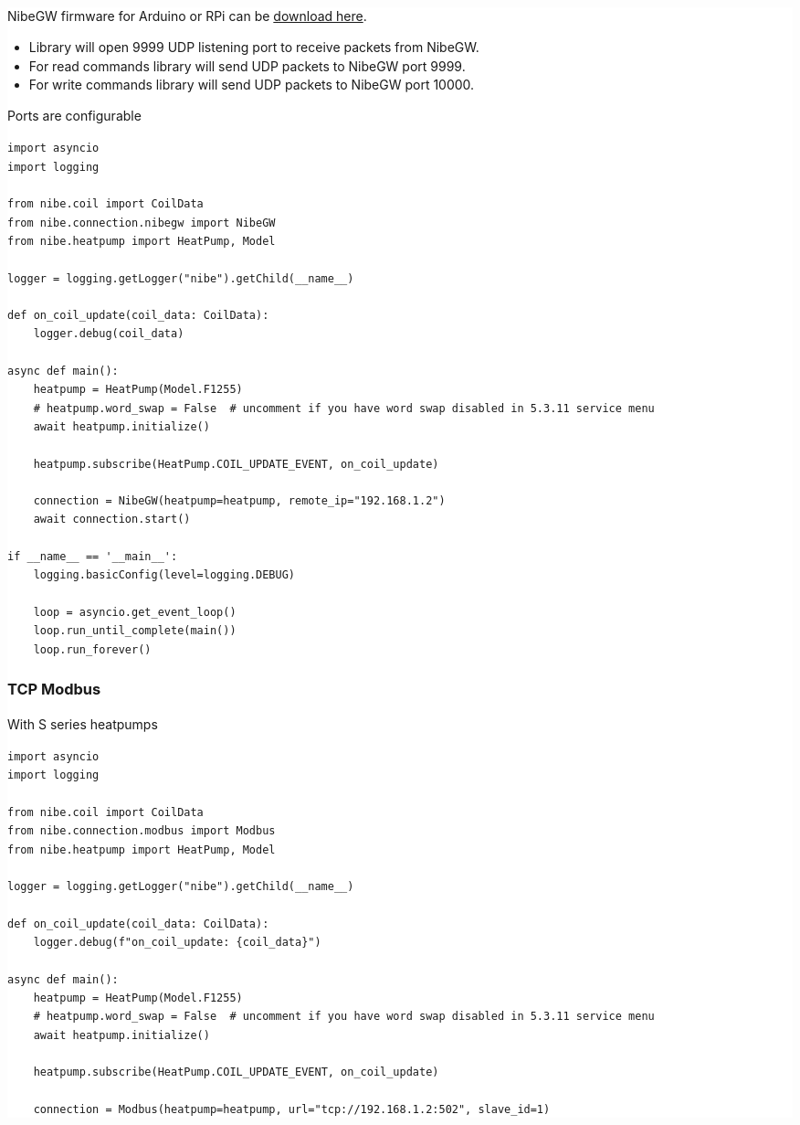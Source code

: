 NibeGW firmware for Arduino or RPi can be [download here](https://github.com/openhab/openhab-addons/tree/3.2.x/bundles/org.openhab.binding.nibeheatpump/contrib/NibeGW).

- Library will open 9999 UDP listening port to receive packets from NibeGW.
- For read commands library will send UDP packets to NibeGW port 9999.
- For write commands library will send UDP packets to NibeGW port 10000.

Ports are configurable

```python3
import asyncio
import logging

from nibe.coil import CoilData
from nibe.connection.nibegw import NibeGW
from nibe.heatpump import HeatPump, Model

logger = logging.getLogger("nibe").getChild(__name__)

def on_coil_update(coil_data: CoilData):
    logger.debug(coil_data)

async def main():
    heatpump = HeatPump(Model.F1255)
    # heatpump.word_swap = False  # uncomment if you have word swap disabled in 5.3.11 service menu
    await heatpump.initialize()

    heatpump.subscribe(HeatPump.COIL_UPDATE_EVENT, on_coil_update)

    connection = NibeGW(heatpump=heatpump, remote_ip="192.168.1.2")
    await connection.start()

if __name__ == '__main__':
    logging.basicConfig(level=logging.DEBUG)

    loop = asyncio.get_event_loop()
    loop.run_until_complete(main())
    loop.run_forever()
```

### TCP Modbus

With S series heatpumps

```python3
import asyncio
import logging

from nibe.coil import CoilData
from nibe.connection.modbus import Modbus
from nibe.heatpump import HeatPump, Model

logger = logging.getLogger("nibe").getChild(__name__)

def on_coil_update(coil_data: CoilData):
    logger.debug(f"on_coil_update: {coil_data}")

async def main():
    heatpump = HeatPump(Model.F1255)
    # heatpump.word_swap = False  # uncomment if you have word swap disabled in 5.3.11 service menu
    await heatpump.initialize()

    heatpump.subscribe(HeatPump.COIL_UPDATE_EVENT, on_coil_update)

    connection = Modbus(heatpump=heatpump, url="tcp://192.168.1.2:502", slave_id=1)

```